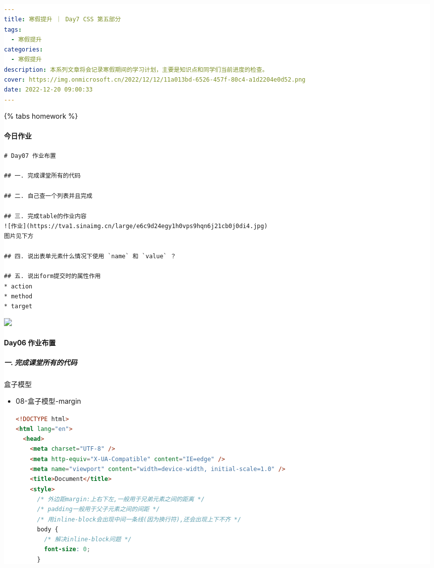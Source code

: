 ```yaml
---
title: 寒假提升 ｜ Day7 CSS 第五部分
tags:
  - 寒假提升
categories:
  - 寒假提升
description: 本系列文章将会记录寒假期间的学习计划，主要是知识点和同学们当前进度的检查。
cover: https://img.onmicrosoft.cn/2022/12/12/11a013bd-6526-457f-80c4-a1d2204e0d52.png
date: 2022-12-20 09:00:33
---
```



{% tabs homework %}




#### 今日作业

```
# Day07 作业布置

## 一. 完成课堂所有的代码

## 二. 自己查一个列表并且完成

## 三. 完成table的作业内容
![作业](https://tva1.sinaimg.cn/large/e6c9d24egy1h0vps9hqn6j21cb0j0di4.jpg)
图片见下方

## 四. 说出表单元素什么情况下使用 `name` 和 `value` ？

## 五. 说出form提交时的属性作用
* action
* method
* target
```

![](https://img.onmicrosoft.cn/2022/12/20/1d60fe16-90ac-4db6-899b-240b64c53f03.png)




#### Day06 作业布置

##### 一. 完成课堂所有的代码

盒子模型

* 08-盒子模型-margin

  ```html
  <!DOCTYPE html>
  <html lang="en">
    <head>
      <meta charset="UTF-8" />
      <meta http-equiv="X-UA-Compatible" content="IE=edge" />
      <meta name="viewport" content="width=device-width, initial-scale=1.0" />
      <title>Document</title>
      <style>
        /* 外边距margin:上右下左,一般用于兄弟元素之间的距离 */
        /* padding一般用于父子元素之间的间距 */
        /* 用inline-block会出现中间一条线(因为换行符),还会出现上下不齐 */
        body {
          /* 解决inline-block问题 */
          font-size: 0;
        }
  ```